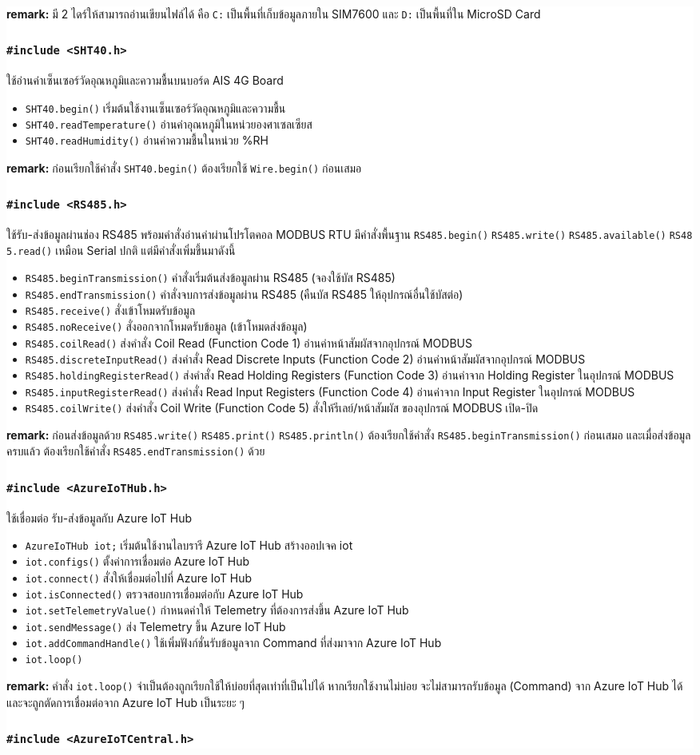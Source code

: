 **remark:** มี 2 ไดร์ให้สามารถอ่านเขียนไฟล์ได้ คือ `C:` เป็นพื้นที่เก็บข้อมูลภายใน SIM7600 และ `D:` เป็นพื้นที่ใน MicroSD Card

### `#include <SHT40.h>`

ใช้อ่านค่าเซ็นเซอร์วัดอุณหภูมิและความชื้นบนบอร์ด AIS 4G Board

 * `SHT40.begin()` เริ่มต้นใช้งานเซ็นเซอร์วัดอุณหภูมิและความชื้น
 * `SHT40.readTemperature()` อ่านค่าอุณหภูมิในหน่วยองศาเซลเซียส
 * `SHT40.readHumidity()` อ่านค่าความชื้นในหน่วย %RH

**remark:** ก่อนเรียกใช้คำสั่ง `SHT40.begin()` ต้องเรียกใช้ `Wire.begin()` ก่อนเสมอ

### `#include <RS485.h>`

ใช้รับ-ส่งข้อมูลผ่านช่อง RS485 พร้อมคำสั่งอ่านค่าผ่านโปรโตคอล MODBUS RTU มีคำสั่งพื้นฐาน `RS485.begin()` `RS485.write()` `RS485.available()` `RS485.read()` เหมือน Serial ปกติ แต่มีคำสั่งเพิ่มขึ้นมาดังนี้

 * `RS485.beginTransmission()` คำสั่งเริ่มต้นส่งข้อมูลผ่าน RS485 (จองใช้บัส RS485)
 * `RS485.endTransmission()` คำสั่งจบการส่งข้อมูลผ่าน RS485 (คืนบัส RS485 ให้อุปกรณ์อื่นใช้บัสต่อ)
 * `RS485.receive()` สั่งเข้าโหมดรับข้อมูล
 * `RS485.noReceive()` สั่งออกจากโหมดรับข้อมูล (เข้าโหมดส่งข้อมูล)
 * `RS485.coilRead()` ส่งคำสั่ง Coil Read (Function Code 1) อ่านค่าหน้าสัมผัสจากอุปกรณ์ MODBUS
 * `RS485.discreteInputRead()` ส่งคำสั่ง Read Discrete Inputs (Function Code 2) อ่านค่าหน้าสัมผัสจากอุปกรณ์ MODBUS
 * `RS485.holdingRegisterRead()` ส่งคำสั่ง Read Holding Registers (Function Code 3) อ่านค่าจาก Holding Register ในอุปกรณ์ MODBUS
 * `RS485.inputRegisterRead()` ส่งคำสั่ง Read Input Registers (Function Code 4) อ่านค่าจาก Input Register ในอุปกรณ์ MODBUS
 * `RS485.coilWrite()` ส่งคำสั่ง Coil Write (Function Code 5) สั่งให้รีเลย์/หน้าสัมผัส ของอุปกรณ์ MODBUS เปิด-ปิด

**remark:** ก่อนส่งข้อมูลด้วย `RS485.write()` `RS485.print()` `RS485.println()` ต้องเรียกใช้คำสั่ง `RS485.beginTransmission()` ก่อนเสมอ และเมื่อส่งข้อมูลครบแล้ว ต้องเรียกใช้คำสั่ง `RS485.endTransmission()` ด้วย

### `#include <AzureIoTHub.h>`

ใช้เชื่อมต่อ รับ-ส่งข้อมูลกับ Azure IoT Hub

 * `AzureIoTHub iot;` เริ่มต้นใช้งานไลบรารี Azure IoT Hub สร้างออปเจค iot
 * `iot.configs()` ตั้งค่าการเชื่อมต่อ Azure IoT Hub
 * `iot.connect()` สั่งให้เชื่อมต่อไปที่ Azure IoT Hub
 * `iot.isConnected()` ตรวจสอบการเชื่อมต่อกับ Azure IoT Hub
 * `iot.setTelemetryValue()` กำหนดค่าให้ Telemetry ที่ต้องการส่งขึ้น Azure IoT Hub
 * `iot.sendMessage()` ส่ง Telemetry ขึ้น Azure IoT Hub
 * `iot.addCommandHandle()` ใช้เพิ่มฟังก์ชั่นรับข้อมูลจาก Command ที่ส่งมาจาก Azure IoT Hub
 * `iot.loop()`

**remark:** คำสั่ง `iot.loop()` จำเป็นต้องถูกเรียกใช้ให้บ่อยที่สุดเท่าที่เป็นไปได้ หากเรียกใช้งานไม่บ่อย จะไม่สามารถรับข้อมูล (Command) จาก Azure IoT Hub ได้ และจะถูกตัดการเชื่อมต่อจาก Azure IoT Hub เป็นระยะ ๆ

### `#include <AzureIoTCentral.h>`
